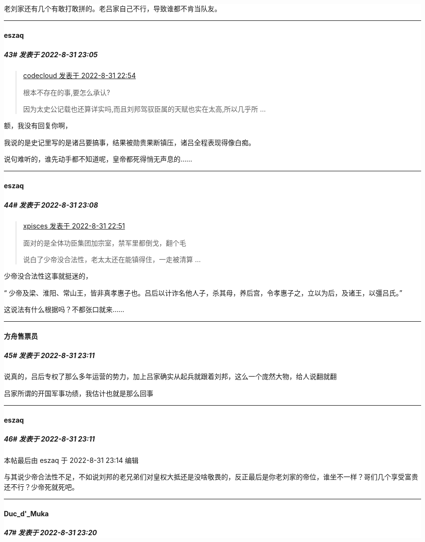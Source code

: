 老刘家还有几个有敢打敢拼的。老吕家自己不行，导致谁都不肯当队友。

*****

####  eszaq  
##### 43#       发表于 2022-8-31 23:05

<blockquote><a href="httphttps://bbs.saraba1st.com/2b/forum.php?mod=redirect&amp;goto=findpost&amp;pid=57293299&amp;ptid=2090176" target="_blank">codecloud 发表于 2022-8-31 22:54</a>

根本不存在的事,要怎么承认?

因为太史公记载也还算详实吗,而且刘邦驾驭臣属的天赋也实在太高,所以几乎所 ...</blockquote>
额，我没有回复你啊，

我说的是史记里写的是诸吕要搞事，结果被勋贵果断镇压，诸吕全程表现得像白痴。

说句难听的，谁先动手都不知道呢，皇帝都死得悄无声息的……

*****

####  eszaq  
##### 44#       发表于 2022-8-31 23:08

<blockquote><a href="httphttps://bbs.saraba1st.com/2b/forum.php?mod=redirect&amp;goto=findpost&amp;pid=57293273&amp;ptid=2090176" target="_blank">xpisces 发表于 2022-8-31 22:51</a>

面对的是全体功臣集团加宗室，禁军里都倒戈，翻个毛

说白了少帝没合法性，老太太还在能镇得住，一走被清算 ...</blockquote>
少帝没合法性这事就挺迷的，

“ 少帝及梁、淮阳、常山王，皆非真孝惠子也。吕后以计诈名他人子，杀其母，养后宫，令孝惠子之，立以为后，及诸王，以彊吕氏。”

这说法有什么根据吗？不都张口就来……

*****

####  方舟售票员  
##### 45#       发表于 2022-8-31 23:11

说真的，吕后专权了那么多年运营的势力，加上吕家确实从起兵就跟着刘邦，这么一个庞然大物，给人说翻就翻

吕家所谓的开国军事功绩，我估计也就是那么回事

*****

####  eszaq  
##### 46#       发表于 2022-8-31 23:11

 本帖最后由 eszaq 于 2022-8-31 23:14 编辑 

与其说少帝合法性不足，不如说刘邦的老兄弟们对皇权大抵还是没啥敬畏的，反正最后是你老刘家的帝位，谁坐不一样？哥们几个享受富贵还不行？少帝死就死吧。

*****

####  Duc_d'_Muka  
##### 47#       发表于 2022-8-31 23:20
